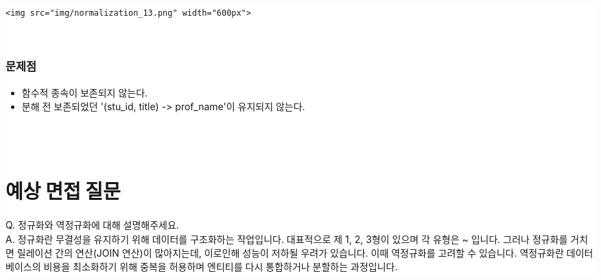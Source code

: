     <img src="img/normalization_13.png" width="600px">
</div>
<br>

### 문제점
- 함수적 종속이 보존되지 않는다.
- 분해 전 보존되었던 '(stu_id, title) -> prof_name'이 유지되지 않는다.

<br>
<br>

# 예상 면접 질문
Q. 정규화와 역정규화에 대해 설명해주세요. <br>
A. 정규화란 무결성을 유지하기 위해 데이터를 구조화하는 작업입니다. 대표적으로 제 1, 2, 3형이 있으며 각 유형은 ~ 입니다. 그러나 정규화를 거치면 릴레이션 간의 연산(JOIN 연산)이 많아지는데, 이로인해 성능이 저하될 우려가 있습니다. 이때 역정규화를 고려할 수 있습니다. 역정규화란 데이터베이스의 비용을 최소화하기 위해 중복을 허용하며 엔티티를 다시 통합하거나 분할하는 과정입니다. 
